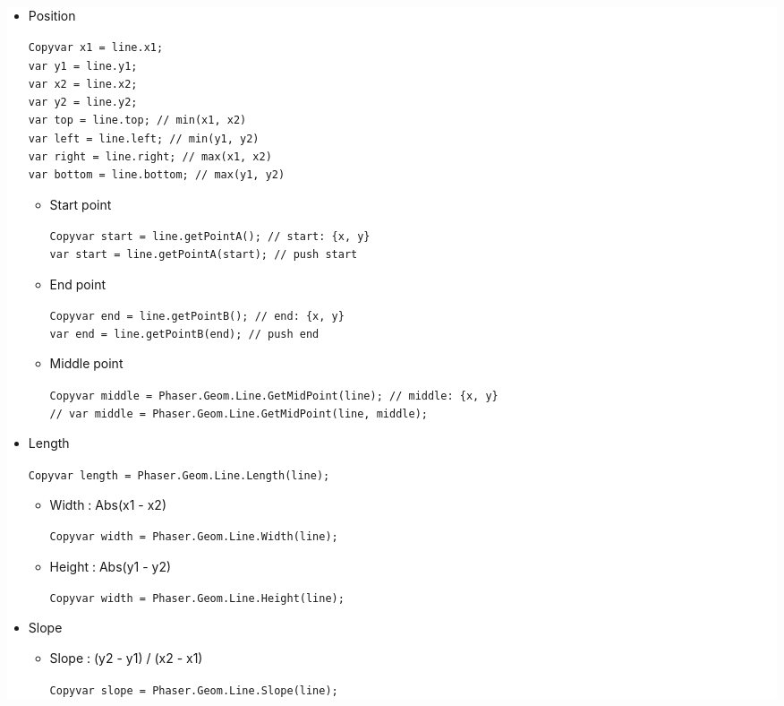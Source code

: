 * Position

  ```
  Copyvar x1 = line.x1;
  var y1 = line.y1;
  var x2 = line.x2;
  var y2 = line.y2;
  var top = line.top; // min(x1, x2)
  var left = line.left; // min(y1, y2)
  var right = line.right; // max(x1, x2)
  var bottom = line.bottom; // max(y1, y2)

  ```

  + Start point

    ```
    Copyvar start = line.getPointA(); // start: {x, y}
    var start = line.getPointA(start); // push start

    ```
  + End point

    ```
    Copyvar end = line.getPointB(); // end: {x, y}
    var end = line.getPointB(end); // push end

    ```
  + Middle point

    ```
    Copyvar middle = Phaser.Geom.Line.GetMidPoint(line); // middle: {x, y}
    // var middle = Phaser.Geom.Line.GetMidPoint(line, middle);

    ```
* Length

  ```
  Copyvar length = Phaser.Geom.Line.Length(line);

  ```

  + Width : Abs(x1 - x2)

    ```
    Copyvar width = Phaser.Geom.Line.Width(line);

    ```
  + Height : Abs(y1 - y2)

    ```
    Copyvar width = Phaser.Geom.Line.Height(line);

    ```
* Slope

  + Slope : (y2 - y1) / (x2 - x1)

    ```
    Copyvar slope = Phaser.Geom.Line.Slope(line);
